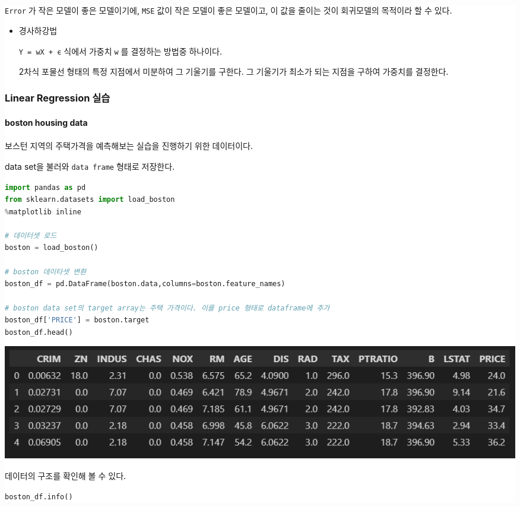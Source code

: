 `Error` 가 작은 모델이 좋은 모델이기에, `MSE` 값이 작은 모델이 좋은 모델이고, 이 값을 줄이는 것이 회귀모델의 목적이라 할 수 있다.

+ 경사하강법

  `Y = wX + ϵ` 식에서 가중치 `w` 를 결정하는 방법중 하나이다.

  2차식 포물선 형태의 특정 지점에서 미분하여 그 기울기를 구한다. 그 기울기가 최소가 되는 지점을 구하여 가중치를 결정한다.



### Linear Regression 실습

#### boston housing data

보스턴 지역의 주택가격을 예측해보는 실습을 진행하기 위한 데이터이다.

data set을 불러와 `data frame` 형태로 저장한다.

```python
import pandas as pd
from sklearn.datasets import load_boston
%matplotlib inline

# 데이터셋 로드
boston = load_boston()

# boston 데이타셋 변환
boston_df = pd.DataFrame(boston.data,columns=boston.feature_names)

# boston data set의 target array는 주택 가격이다. 이를 price 형태로 dataframe에 추가
boston_df['PRICE'] = boston.target
boston_df.head()
```

![image-20220221110253100](day23.assets/image-20220221110253100.png)

데이터의 구조를 확인해 볼 수 있다.

```python
boston_df.info()
```
